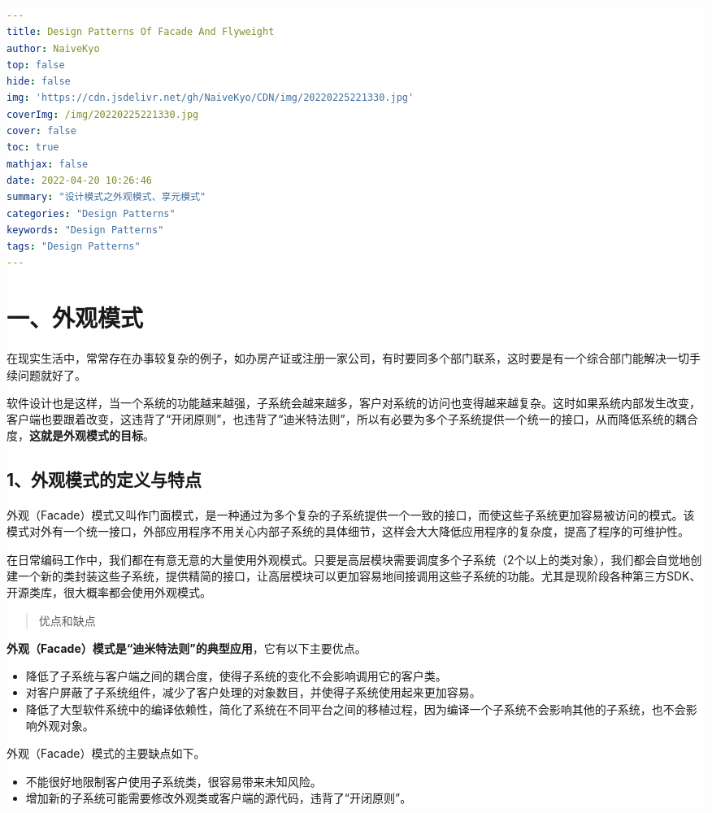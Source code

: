 ```yaml
---
title: Design Patterns Of Facade And Flyweight
author: NaiveKyo
top: false
hide: false
img: 'https://cdn.jsdelivr.net/gh/NaiveKyo/CDN/img/20220225221330.jpg'
coverImg: /img/20220225221330.jpg
cover: false
toc: true
mathjax: false
date: 2022-04-20 10:26:46
summary: "设计模式之外观模式、享元模式"
categories: "Design Patterns"
keywords: "Design Patterns"
tags: "Design Patterns"
---
```


# 一、外观模式

在现实生活中，常常存在办事较复杂的例子，如办房产证或注册一家公司，有时要同多个部门联系，这时要是有一个综合部门能解决一切手续问题就好了。



软件设计也是这样，当一个系统的功能越来越强，子系统会越来越多，客户对系统的访问也变得越来越复杂。这时如果系统内部发生改变，客户端也要跟着改变，这违背了“开闭原则”，也违背了“迪米特法则”，所以有必要为多个子系统提供一个统一的接口，从而降低系统的耦合度，**这就是外观模式的目标**。



## 1、外观模式的定义与特点

外观（Facade）模式又叫作门面模式，是一种通过为多个复杂的子系统提供一个一致的接口，而使这些子系统更加容易被访问的模式。该模式对外有一个统一接口，外部应用程序不用关心内部子系统的具体细节，这样会大大降低应用程序的复杂度，提高了程序的可维护性。



在日常编码工作中，我们都在有意无意的大量使用外观模式。只要是高层模块需要调度多个子系统（2个以上的类对象），我们都会自觉地创建一个新的类封装这些子系统，提供精简的接口，让高层模块可以更加容易地间接调用这些子系统的功能。尤其是现阶段各种第三方SDK、开源类库，很大概率都会使用外观模式。



> 优点和缺点

**外观（Facade）模式是“迪米特法则”的典型应用**，它有以下主要优点。

- 降低了子系统与客户端之间的耦合度，使得子系统的变化不会影响调用它的客户类。
- 对客户屏蔽了子系统组件，减少了客户处理的对象数目，并使得子系统使用起来更加容易。
- 降低了大型软件系统中的编译依赖性，简化了系统在不同平台之间的移植过程，因为编译一个子系统不会影响其他的子系统，也不会影响外观对象。



外观（Facade）模式的主要缺点如下。

- 不能很好地限制客户使用子系统类，很容易带来未知风险。
- 增加新的子系统可能需要修改外观类或客户端的源代码，违背了“开闭原则”。


